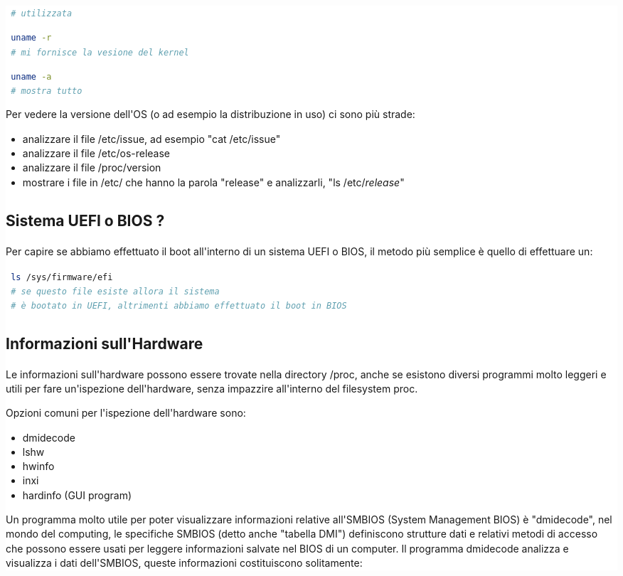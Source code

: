 ```sh
 # utilizzata
```
```sh
 uname -r
 # mi fornisce la vesione del kernel
```
```sh
 uname -a
 # mostra tutto
```
Per vedere la versione dell'OS (o ad esempio la distribuzione in uso) ci sono
più strade:

* analizzare il file /etc/issue, ad esempio "cat /etc/issue"
* analizzare il file /etc/os-release
* analizzare il file /proc/version
* mostrare i file in /etc/ che hanno la parola "release" e analizzarli, "ls /etc/*release*"


## Sistema UEFI o BIOS ?

Per capire se abbiamo effettuato il boot all'interno di un
sistema UEFI o BIOS, il metodo più semplice è quello di
effettuare un:

```sh
 ls /sys/firmware/efi
 # se questo file esiste allora il sistema
 # è bootato in UEFI, altrimenti abbiamo effettuato il boot in BIOS
```


## Informazioni sull'Hardware

Le informazioni sull'hardware possono essere trovate nella
directory /proc, anche se esistono diversi programmi molto
leggeri e utili per fare un'ispezione dell'hardware, senza
impazzire all'interno del filesystem proc.

Opzioni comuni per l'ispezione dell'hardware sono:

* dmidecode
* lshw
* hwinfo
* inxi
* hardinfo (GUI program)

Un programma molto utile per poter visualizzare informazioni
relative all'SMBIOS (System Management BIOS) è "dmidecode", nel
mondo del computing, le specifiche SMBIOS (detto anche "tabella
DMI") definiscono strutture dati e relativi metodi di accesso che
possono essere usati per leggere informazioni salvate nel BIOS di
un computer. Il programma dmidecode analizza e visualizza i dati
dell'SMBIOS, queste informazioni costituiscono solitamente:
